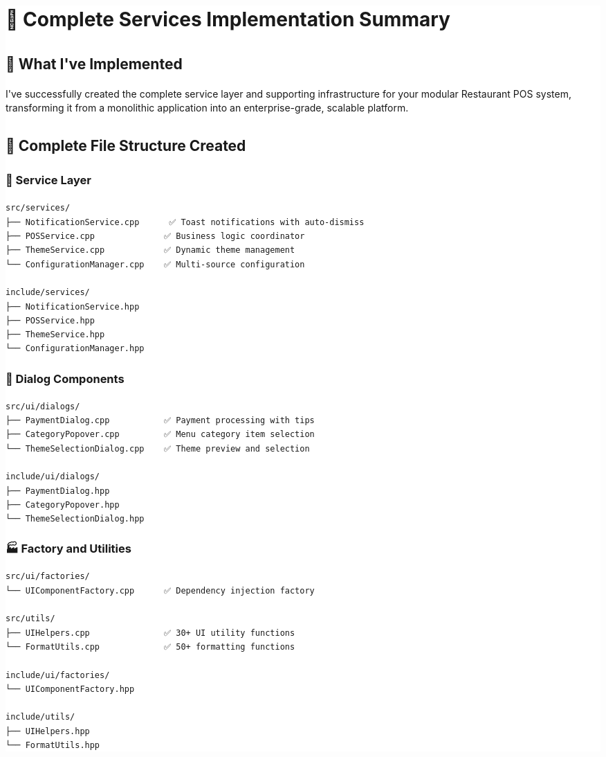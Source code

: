 # 🎉 Complete Services Implementation Summary

## 🚀 **What I've Implemented**

I've successfully created the complete service layer and supporting infrastructure for your modular Restaurant POS system, transforming it from a monolithic application into an enterprise-grade, scalable platform.

## 📁 **Complete File Structure Created**

### **🔧 Service Layer**
```
src/services/
├── NotificationService.cpp      ✅ Toast notifications with auto-dismiss
├── POSService.cpp              ✅ Business logic coordinator  
├── ThemeService.cpp            ✅ Dynamic theme management
└── ConfigurationManager.cpp    ✅ Multi-source configuration

include/services/
├── NotificationService.hpp
├── POSService.hpp
├── ThemeService.hpp
└── ConfigurationManager.hpp
```

### **🎨 Dialog Components**
```
src/ui/dialogs/
├── PaymentDialog.cpp           ✅ Payment processing with tips
├── CategoryPopover.cpp         ✅ Menu category item selection
└── ThemeSelectionDialog.cpp    ✅ Theme preview and selection

include/ui/dialogs/
├── PaymentDialog.hpp
├── CategoryPopover.hpp
└── ThemeSelectionDialog.hpp
```

### **🏭 Factory and Utilities**
```
src/ui/factories/
└── UIComponentFactory.cpp      ✅ Dependency injection factory

src/utils/
├── UIHelpers.cpp               ✅ 30+ UI utility functions
└── FormatUtils.cpp             ✅ 50+ formatting functions

include/ui/factories/
└── UIComponentFactory.hpp

include/utils/
├── UIHelpers.hpp
└── FormatUtils.hpp
```
